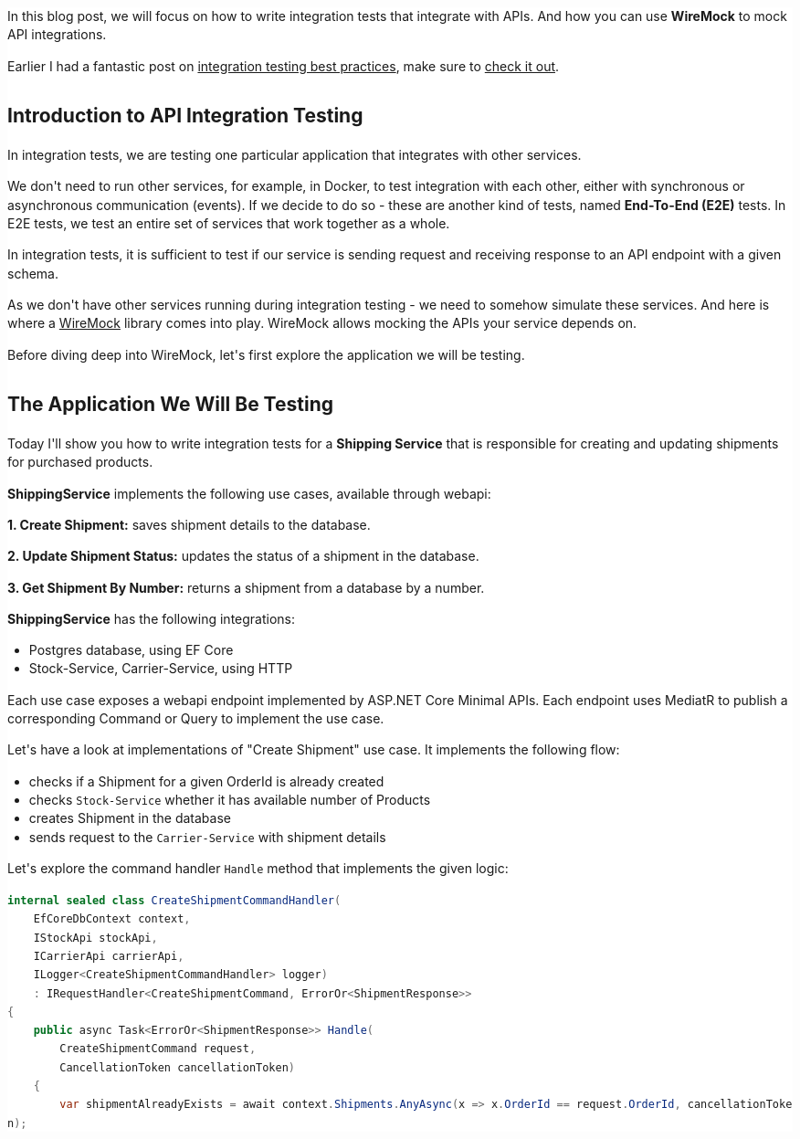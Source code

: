 In this blog post, we will focus on how to write integration tests that integrate with APIs. And how you can use **WireMock** to mock API integrations.

Earlier I had a fantastic post on [integration testing best practices](https://antondevtips.com/blog/asp-net-core-integration-testing-best-practises), make sure to [check it out](https://antondevtips.com/blog/asp-net-core-integration-testing-best-practises).

## Introduction to API Integration Testing

In integration tests, we are testing one particular application that integrates with other services.

We don't need to run other services, for example, in Docker, to test integration with each other, either with synchronous or asynchronous communication (events). If we decide to do so - these are another kind of tests, named **End-To-End (E2E)** tests. In E2E tests, we test an entire set of services that work together as a whole.

In integration tests, it is sufficient to test if our service is sending request and receiving response to an API endpoint with a given schema.

As we don't have other services running during integration testing - we need to somehow simulate these services. And here is where a [WireMock](https://wiremock.org/) library comes into play. WireMock allows mocking the APIs your service depends on.

Before diving deep into WireMock, let's first explore the application we will be testing.

## The Application We Will Be Testing

Today I'll show you how to write integration tests for a **Shipping Service** that is responsible for creating and updating shipments for purchased products.

**ShippingService** implements the following use cases, available through webapi:

**1. Create Shipment:** saves shipment details to the database.

**2. Update Shipment Status:** updates the status of a shipment in the database.

**3. Get Shipment By Number:** returns a shipment from a database by a number.

**ShippingService** has the following integrations:

*   Postgres database, using EF Core
*   Stock-Service, Carrier-Service, using HTTP

Each use case exposes a webapi endpoint implemented by ASP.NET Core Minimal APIs. Each endpoint uses MediatR to publish a corresponding Command or Query to implement the use case.

Let's have a look at implementations of "Create Shipment" use case. It implements the following flow:

*   checks if a Shipment for a given OrderId is already created
*   checks `Stock-Service` whether it has available number of Products
*   creates Shipment in the database
*   sends request to the `Carrier-Service` with shipment details

Let's explore the command handler `Handle` method that implements the given logic:

```csharp
internal sealed class CreateShipmentCommandHandler(
    EfCoreDbContext context,
    IStockApi stockApi,
    ICarrierApi carrierApi,
    ILogger<CreateShipmentCommandHandler> logger)
    : IRequestHandler<CreateShipmentCommand, ErrorOr<ShipmentResponse>>
{
    public async Task<ErrorOr<ShipmentResponse>> Handle(
        CreateShipmentCommand request,
        CancellationToken cancellationToken)
    {
        var shipmentAlreadyExists = await context.Shipments.AnyAsync(x => x.OrderId == request.OrderId, cancellationToken);
```